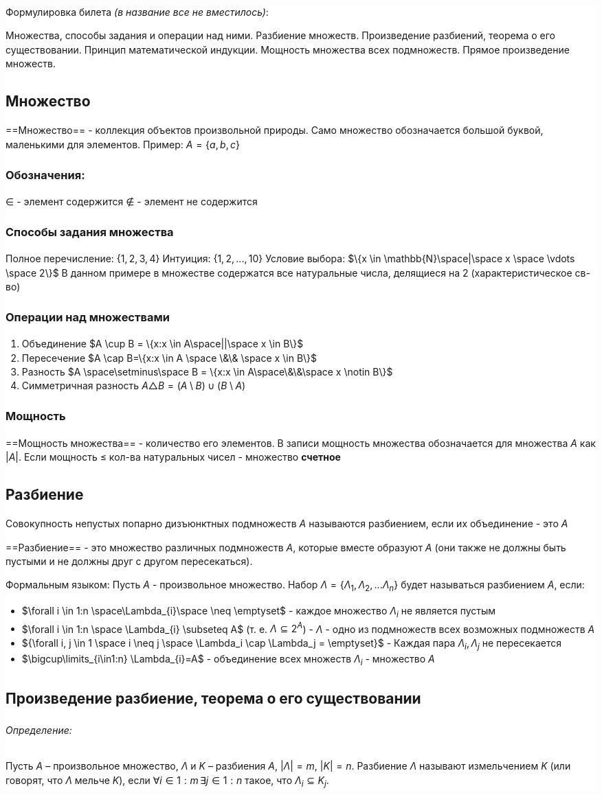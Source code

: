 Формулировка билета _(в название все не вместилось)_: 

Множества, способы задания и операции над ними. Разбиение множеств. Произведение разбиений, теорема о его существовании. Принцип математической индукции. Мощность множества всех подмножеств. Прямое произведение множеств.
## Множество
==Множество== - коллекция объектов произвольной природы. Само множество обозначается большой буквой, маленькими для элементов.
Пример: $A = \{a, b, c\}$
### Обозначения:
$\in$ - элемент содержится
${\notin}$ - элемент не содержится
### Способы задания множества
Полное перечисление: $\{1, 2, 3, 4\}$
Интуиция: $\{1, 2, ..., 10\}$
Условие выбора: $\{x \in \mathbb{N}\space|\space x \space \vdots \space  2\}$ В данном примере в множестве содержатся все натуральные числа, делящиеся на 2 (характеристическое св-во)
### Операции над множествами
1. Объединение $A \cup B = \{x:x \in A\space||\space x \in B\}$
2. Пересечение $A \cap B=\{x:x \in A \space \&\& \space x \in B\}$
3. Разность $A \space\setminus\space B = \{x:x \in A\space\&\&\space x \notin B\}$
4. Симметричная разность $A \triangle B=(A \setminus B) \cup (B \setminus A)$

### Мощность
==Мощность множества== - количество его элементов. В записи мощность множества обозначается для множества $A$ как $|A|$.
Если мощность $\le$ кол-ва натуральных чисел - множество **счетное**
## Разбиение
Совокупность непустых попарно дизъюнктных подмножеств $A$ называются разбиением, если их объединение - это $A$

==Разбиение== - это множество различных подмножеств $A$, которые вместе образуют $A$ (они также не должны быть пустыми и не должны друг с другом пересекаться).

Формальным языком:
Пусть $A$ - произвольное множество. Набор $\Lambda=\{\Lambda_1, \Lambda_2, ... \Lambda_n\}$ будет называться разбиением $A$, если:
- $\forall i \in 1:n \space\Lambda_{i}\space \neq \emptyset$ - каждое множество $\Lambda_i$ не является пустым
- $\forall i \in 1:n \space \Lambda_{i} \subseteq A$ (т. е. $\Lambda \subseteq 2^A$) - $\Lambda$ - одно из подмножеств всех возможных подмножеств $A$
- ${\forall i, j \in 1 \space i \neq j \space \Lambda_i \cap \Lambda_j = \emptyset}$ - Каждая пара $\Lambda_i, \Lambda_j$ не пересекается
- $\bigcup\limits_{i\in1:n} \Lambda_{i}=A$ - объединение всех множеств $\Lambda_i$ - множество $A$

## Произведение разбиение, теорема о его существовании
###### Определение:
Пусть $A$ – произвольное множество, $\Lambda$ и $K$ – разбиения $A$, $|\Lambda| = m$, $|K| = n$. Разбиение $\Lambda$ называют измельчением $K$ (или говорят, что $\Lambda$ мельче $K$), если $\forall i \in 1:m \, \exists j \in 1:n$ такое, что $\Lambda_i \subseteq K_j$.
